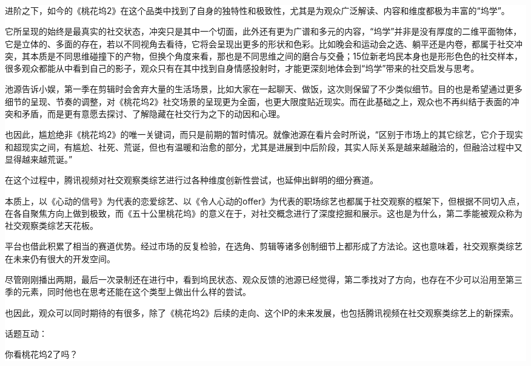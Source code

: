 进阶之下，如今的《桃花坞2》在这个品类中找到了自身的独特性和极致性，尤其是为观众广泛解读、内容和维度都极为丰富的“坞学”。

它所呈现的始终是最真实的社交状态，冲突只是其中一个切面，此外还有更为广谱和多元的内容，“坞学”并非是没有厚度的二维平面物体，它是立体的、多面的存在，若以不同视角去看待，它将会呈现出更多的形状和色彩。比如晚会和运动会之选、躺平还是内卷，都属于社交冲突，其本质是不同思维碰撞下的产物，但换个角度来看，那也是不同思维之间的磨合与交叠；15位新老坞民本身也是形形色色的社交样本，很多观众都能从中看到自己的影子，观众只有在其中找到自身情感投射时，才能更深刻地体会到“坞学”带来的社交启发与思考。

池源告诉小娱，第一季在剪辑时会舍弃大量的生活场景，比如大家在一起聊天、做饭，这次则保留了不少类似细节。目的也是希望通过更多细节的呈现、节奏的调整，对《桃花坞2》社交场景的呈现更为全面，也更大限度贴近现实。而在此基础之上，观众也不再纠结于表面的冲突和矛盾，而是更有意愿去探讨、了解隐藏在社交行为之下的动因和心理。

也因此，尴尬绝非《桃花坞2》的唯一关键词，而只是前期的暂时情况。就像池源在看片会时所说，“区别于市场上的其它综艺，它介于现实和超现实之间，有尴尬、社死、荒诞，但也有温暖和治愈的部分，尤其是进展到中后阶段，其实人际关系是越来越融洽的，但融洽过程中又显得越来越荒诞。”

在这个过程中，腾讯视频对社交观察类综艺进行过各种维度创新性尝试，也延伸出鲜明的细分赛道。

本质上，以《心动的信号》为代表的恋爱综艺、以《令人心动的offer》为代表的职场综艺也都属于社交观察的框架下，但根据不同切入点，在各自聚焦方向上做到极致，而《五十公里桃花坞》的意义在于，对社交概念进行了深度挖掘和展示。这也是为什么，第二季能被观众称为社交观察类综艺天花板。

平台也借此积累了相当的赛道优势。经过市场的反复检验，在选角、剪辑等诸多创制细节上都形成了方法论。这也意味着，社交观察类综艺在未来仍有很大的开发空间。

尽管刚刚播出两期，最后一次录制还在进行中，看到坞民状态、观众反馈的池源已经觉得，第二季找对了方向，也存在不少可以沿用至第三季的元素，同时他也在思考还能在这个类型上做出什么样的尝试。

也因此，观众可以同时期待的有很多，除了《桃花坞2》后续的走向、这个IP的未来发展，也包括腾讯视频在社交观察类综艺上的新探索。

话题互动：

你看桃花坞2了吗？

